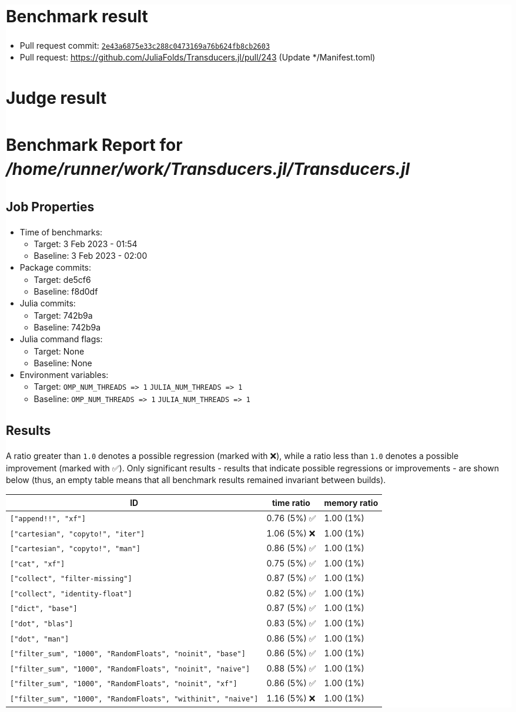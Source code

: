 # Benchmark result

* Pull request commit: [`2e43a6875e33c288c0473169a76b624fb8cb2603`](https://github.com/JuliaFolds/Transducers.jl/commit/2e43a6875e33c288c0473169a76b624fb8cb2603)
* Pull request: <https://github.com/JuliaFolds/Transducers.jl/pull/243> (Update */Manifest.toml)

# Judge result
# Benchmark Report for */home/runner/work/Transducers.jl/Transducers.jl*

## Job Properties
* Time of benchmarks:
    - Target: 3 Feb 2023 - 01:54
    - Baseline: 3 Feb 2023 - 02:00
* Package commits:
    - Target: de5cf6
    - Baseline: f8d0df
* Julia commits:
    - Target: 742b9a
    - Baseline: 742b9a
* Julia command flags:
    - Target: None
    - Baseline: None
* Environment variables:
    - Target: `OMP_NUM_THREADS => 1` `JULIA_NUM_THREADS => 1`
    - Baseline: `OMP_NUM_THREADS => 1` `JULIA_NUM_THREADS => 1`

## Results
A ratio greater than `1.0` denotes a possible regression (marked with :x:), while a ratio less
than `1.0` denotes a possible improvement (marked with :white_check_mark:). Only significant results - results
that indicate possible regressions or improvements - are shown below (thus, an empty table means that all
benchmark results remained invariant between builds).

| ID                                                             | time ratio                   | memory ratio                 |
|----------------------------------------------------------------|------------------------------|------------------------------|
| `["append!!", "xf"]`                                           | 0.76 (5%) :white_check_mark: |                   1.00 (1%)  |
| `["cartesian", "copyto!", "iter"]`                             |                1.06 (5%) :x: |                   1.00 (1%)  |
| `["cartesian", "copyto!", "man"]`                              | 0.86 (5%) :white_check_mark: |                   1.00 (1%)  |
| `["cat", "xf"]`                                                | 0.75 (5%) :white_check_mark: |                   1.00 (1%)  |
| `["collect", "filter-missing"]`                                | 0.87 (5%) :white_check_mark: |                   1.00 (1%)  |
| `["collect", "identity-float"]`                                | 0.82 (5%) :white_check_mark: |                   1.00 (1%)  |
| `["dict", "base"]`                                             | 0.87 (5%) :white_check_mark: |                   1.00 (1%)  |
| `["dot", "blas"]`                                              | 0.83 (5%) :white_check_mark: |                   1.00 (1%)  |
| `["dot", "man"]`                                               | 0.86 (5%) :white_check_mark: |                   1.00 (1%)  |
| `["filter_sum", "1000", "RandomFloats", "noinit", "base"]`     | 0.86 (5%) :white_check_mark: |                   1.00 (1%)  |
| `["filter_sum", "1000", "RandomFloats", "noinit", "naive"]`    | 0.88 (5%) :white_check_mark: |                   1.00 (1%)  |
| `["filter_sum", "1000", "RandomFloats", "noinit", "xf"]`       | 0.86 (5%) :white_check_mark: |                   1.00 (1%)  |
| `["filter_sum", "1000", "RandomFloats", "withinit", "naive"]`  |                1.16 (5%) :x: |                   1.00 (1%)  |